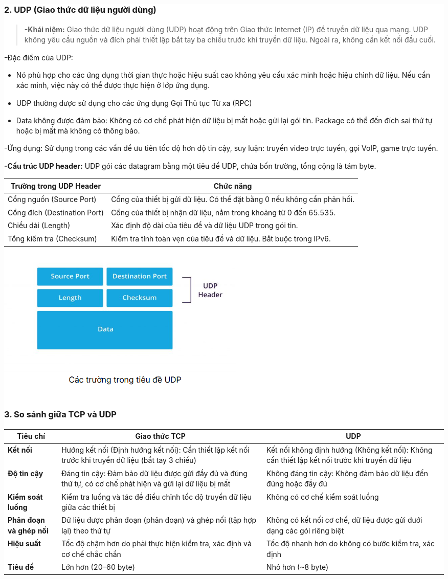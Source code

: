 ### 2. UDP (Giao thức dữ liệu người dùng)

> **-Khái niệm:** Giao thức dữ liệu người dùng (UDP) hoạt động trên Giao thức Internet (IP) để truyền dữ liệu qua mạng. UDP không yêu cầu nguồn và đích phải thiết lập bắt tay ba chiều trước khi truyền dữ liệu. Ngoài ra, không cần kết nối đầu cuối.

-Đặc điểm của UDP:

- Nó phù hợp cho các ứng dụng thời gian thực hoặc hiệu suất cao không yêu cầu xác minh hoặc hiệu chỉnh dữ liệu. Nếu cần xác minh, việc này có thể được thực hiện ở lớp ứng dụng.

- UDP thường được sử dụng cho các ứng dụng Gọi Thủ tục Từ xa (RPC)

- Data không được đảm bảo: Không có cơ chế phát hiện dữ liệu bị mất hoặc gửi lại gói tin. Package có thể đến đích sai thứ tự hoặc bị mất mà không có thông báo.

-Ứng dụng: Sử dụng trong các vấn đề ưu tiên tốc độ hơn độ tin cậy, suy luận: truyền video trực tuyến, gọi VoIP, game trực tuyến.

**-Cấu trúc UDP header:** UDP gói các datagram bằng một tiêu đề UDP, chứa bốn trường, tổng cộng là tám byte.

| Trường trong UDP Header      | Chức năng                                                                |
| ---------------------------- | ------------------------------------------------------------------------ |
| Cổng nguồn (Source Port)     | Cổng của thiết bị gửi dữ liệu. Có thể đặt bằng 0 nếu không cần phản hồi. |
| Cổng đích (Destination Port) | Cổng của thiết bị nhận dữ liệu, nằm trong khoảng từ 0 đến 65.535.        |
| Chiều dài (Length)           | Xác định độ dài của tiêu đề và dữ liệu UDP trong gói tin.                |
| Tổng kiểm tra (Checksum)     | Kiểm tra tính toàn vẹn của tiêu đề và dữ liệu. Bắt buộc trong IPv6.      |

![UDPheader](./images/UDPheader.png)

### 3. So sánh giữa TCP và UDP

| Tiêu chí                  | Giao thức TCP                                                                                               | UDP                                                                                            |
| ------------------------- | ----------------------------------------------------------------------------------------------------------- | ---------------------------------------------------------------------------------------------- |
| **Kết nối**               | Hướng kết nối (Định hướng kết nối): Cần thiết lập kết nối trước khi truyền dữ liệu (bắt tay 3 chiều)        | Kết nối không định hướng (Không kết nối): Không cần thiết lập kết nối trước khi truyền dữ liệu |
| **Độ tin cậy**            | Đáng tin cậy: Đảm bảo dữ liệu được gửi đầy đủ và đúng thứ tự, có cơ chế phát hiện và gửi lại dữ liệu bị mất | Không đáng tin cậy: Không đảm bảo dữ liệu đến đúng hoặc đầy đủ                                 |
| **Kiểm soát luồng**       | Kiểm tra luồng và tác đề điều chỉnh tốc độ truyền dữ liệu giữa các thiết bị                                 | Không có cơ chế kiểm soát luồng                                                                |
| **Phân đoạn và ghép nối** | Dữ liệu được phân đoạn (phân đoạn) và ghép nối (tập hợp lại) theo thứ tự                                    | Không có kết nối cơ chế, dữ liệu được gửi dưới dạng các gói riêng biệt                         |
| **Hiệu suất**             | Tốc độ chậm hơn do phải thực hiện kiểm tra, xác định và cơ chế chắc chắn                                    | Tốc độ nhanh hơn do không có bước kiểm tra, xác định                                           |
| **Tiêu đề**               | Lớn hơn (20–60 byte)                                                                                        | Nhỏ hơn (~8 byte)                                                                              |

